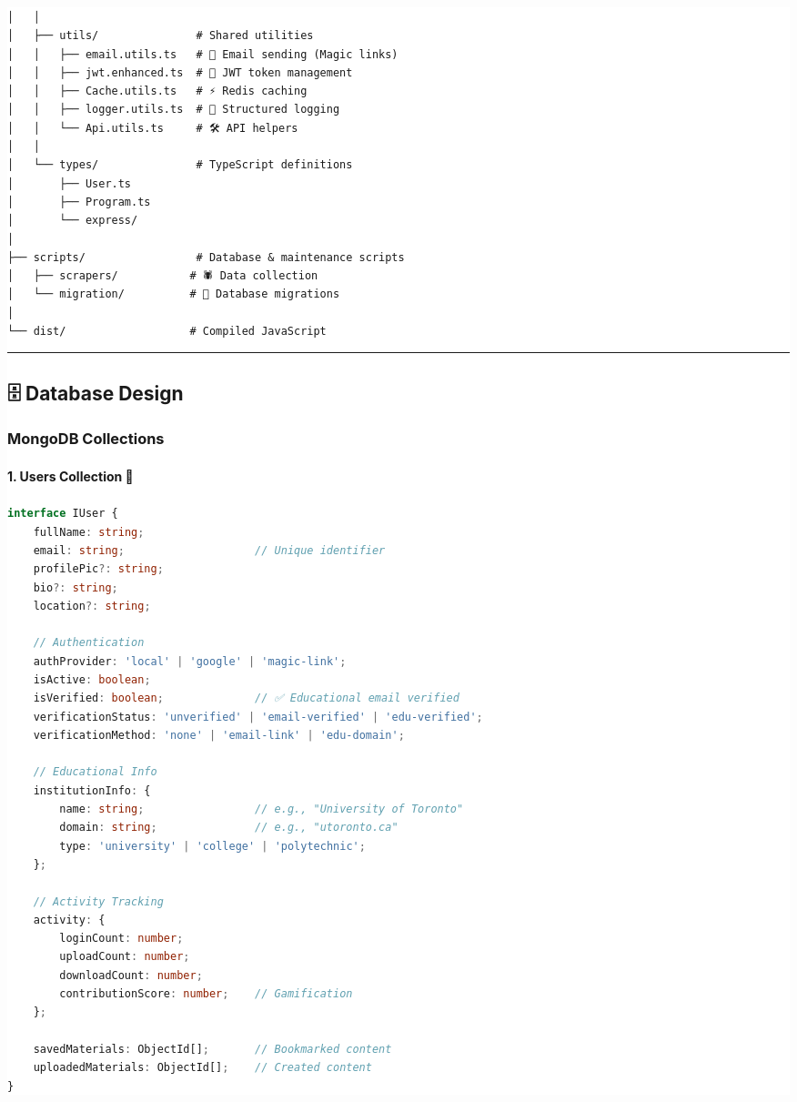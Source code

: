 ```
│   │
│   ├── utils/               # Shared utilities
│   │   ├── email.utils.ts   # 📧 Email sending (Magic links)
│   │   ├── jwt.enhanced.ts  # 🔐 JWT token management
│   │   ├── Cache.utils.ts   # ⚡ Redis caching
│   │   ├── logger.utils.ts  # 📝 Structured logging
│   │   └── Api.utils.ts     # 🛠️ API helpers
│   │
│   └── types/               # TypeScript definitions
│       ├── User.ts
│       ├── Program.ts
│       └── express/
│
├── scripts/                 # Database & maintenance scripts
│   ├── scrapers/           # 🕷️ Data collection
│   └── migration/          # 🔄 Database migrations
│
└── dist/                   # Compiled JavaScript
```

---

## 🗄️ Database Design

### **MongoDB Collections**

#### 1. **Users Collection** 👤
```typescript
interface IUser {
    fullName: string;
    email: string;                    // Unique identifier
    profilePic?: string;
    bio?: string;
    location?: string;
    
    // Authentication
    authProvider: 'local' | 'google' | 'magic-link';
    isActive: boolean;
    isVerified: boolean;              // ✅ Educational email verified
    verificationStatus: 'unverified' | 'email-verified' | 'edu-verified';
    verificationMethod: 'none' | 'email-link' | 'edu-domain';
    
    // Educational Info
    institutionInfo: {
        name: string;                 // e.g., "University of Toronto"
        domain: string;               // e.g., "utoronto.ca"
        type: 'university' | 'college' | 'polytechnic';
    };
    
    // Activity Tracking
    activity: {
        loginCount: number;
        uploadCount: number;
        downloadCount: number;
        contributionScore: number;    // Gamification
    };
    
    savedMaterials: ObjectId[];       // Bookmarked content
    uploadedMaterials: ObjectId[];    // Created content
}
```

